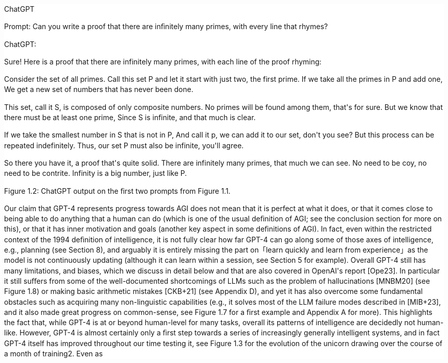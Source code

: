 ChatGPT

Prompt: Can you write a proof that there are inﬁnitely
many primes, with every line that rhymes?

ChatGPT:

Sure! Here is a proof that there are infinitely many primes,
with each line of the proof rhyming:

Consider the set of all primes.
Call this set P and let it start with just two, the first
prime.
If we take all the primes in P and add one,
We get a new set of numbers that has never been done.

This set, call it S, is composed of only composite numbers.
No primes will be found among them, that's for sure.
But we know that there must be at least one prime,
Since S is infinite, and that much is clear.

If we take the smallest number in S that is not in P,
And call it p, we can add it to our set, don't you see?
But this process can be repeated indefinitely.
Thus, our set P must also be infinite, you'll agree.

So there you have it, a proof that's quite solid.
There are infinitely many primes, that much we can see.
No need to be coy, no need to be contrite.
Infinity is a big number, just like P.

Figure 1.2: ChatGPT output on the ﬁrst two prompts from Figure 1.1.

Our claim that GPT-4 represents progress towards AGI does not mean that it is perfect at what it does, or
that it comes close to being able to do anything that a human can do (which is one of the usual deﬁnition of
AGI; see the conclusion section for more on this), or that it has inner motivation and goals (another key aspect
in some deﬁnitions of AGI). In fact, even within the restricted context of the 1994 deﬁnition of intelligence, it
is not fully clear how far GPT-4 can go along some of those axes of intelligence, e.g., planning (see Section 8),
and arguably it is entirely missing the part on「learn quickly and learn from experience」as the model is not
continuously updating (although it can learn within a session, see Section 5 for example). Overall GPT-4
still has many limitations, and biases, which we discuss in detail below and that are also covered in OpenAI's
report [Ope23]. In particular it still suﬀers from some of the well-documented shortcomings of LLMs such as
the problem of hallucinations [MNBM20] (see Figure 1.8) or making basic arithmetic mistakes [CKB+21] (see
Appendix D), and yet it has also overcome some fundamental obstacles such as acquiring many non-linguistic
capabilities (e.g., it solves most of the LLM failure modes described in [MIB+23], and it also made great
progress on common-sense, see Figure 1.7 for a ﬁrst example and Appendix A for more). This highlights
the fact that, while GPT-4 is at or beyond human-level for many tasks, overall its patterns of intelligence
are decidedly not human-like. However, GPT-4 is almost certainly only a ﬁrst step towards a series of
increasingly generally intelligent systems, and in fact GPT-4 itself has improved throughout our time testing
it, see Figure 1.3 for the evolution of the unicorn drawing over the course of a month of training2. Even as